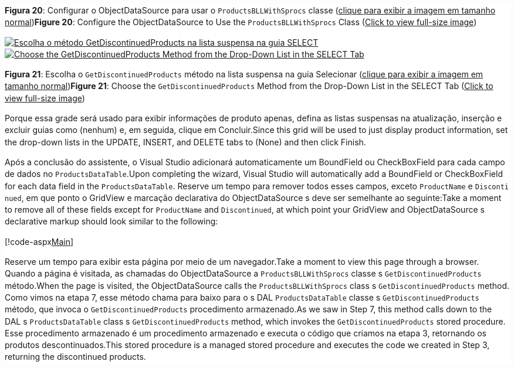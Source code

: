 <span data-ttu-id="a25b0-350">**Figura 20**: Configurar o ObjectDataSource para usar o `ProductsBLLWithSprocs` classe ([clique para exibir a imagem em tamanho normal](creating-stored-procedures-and-user-defined-functions-with-managed-code-vb/_static/image46.png))</span><span class="sxs-lookup"><span data-stu-id="a25b0-350">**Figure 20**: Configure the ObjectDataSource to Use the `ProductsBLLWithSprocs` Class ([Click to view full-size image](creating-stored-procedures-and-user-defined-functions-with-managed-code-vb/_static/image46.png))</span></span>


<span data-ttu-id="a25b0-351">[![Escolha o método GetDiscontinuedProducts na lista suspensa na guia SELECT](creating-stored-procedures-and-user-defined-functions-with-managed-code-vb/_static/image48.png)](creating-stored-procedures-and-user-defined-functions-with-managed-code-vb/_static/image47.png)</span><span class="sxs-lookup"><span data-stu-id="a25b0-351">[![Choose the GetDiscontinuedProducts Method from the Drop-Down List in the SELECT Tab](creating-stored-procedures-and-user-defined-functions-with-managed-code-vb/_static/image48.png)](creating-stored-procedures-and-user-defined-functions-with-managed-code-vb/_static/image47.png)</span></span>

<span data-ttu-id="a25b0-352">**Figura 21**: Escolha o `GetDiscontinuedProducts` método na lista suspensa na guia Selecionar ([clique para exibir a imagem em tamanho normal](creating-stored-procedures-and-user-defined-functions-with-managed-code-vb/_static/image49.png))</span><span class="sxs-lookup"><span data-stu-id="a25b0-352">**Figure 21**: Choose the `GetDiscontinuedProducts` Method from the Drop-Down List in the SELECT Tab ([Click to view full-size image](creating-stored-procedures-and-user-defined-functions-with-managed-code-vb/_static/image49.png))</span></span>


<span data-ttu-id="a25b0-353">Porque essa grade será usado para exibir informações de produto apenas, defina as listas suspensas na atualização, inserção e excluir guias como (nenhum) e, em seguida, clique em Concluir.</span><span class="sxs-lookup"><span data-stu-id="a25b0-353">Since this grid will be used to just display product information, set the drop-down lists in the UPDATE, INSERT, and DELETE tabs to (None) and then click Finish.</span></span>

<span data-ttu-id="a25b0-354">Após a conclusão do assistente, o Visual Studio adicionará automaticamente um BoundField ou CheckBoxField para cada campo de dados no `ProductsDataTable`.</span><span class="sxs-lookup"><span data-stu-id="a25b0-354">Upon completing the wizard, Visual Studio will automatically add a BoundField or CheckBoxField for each data field in the `ProductsDataTable`.</span></span> <span data-ttu-id="a25b0-355">Reserve um tempo para remover todos esses campos, exceto `ProductName` e `Discontinued`, em que ponto o GridView e marcação declarativa do ObjectDataSource s deve ser semelhante ao seguinte:</span><span class="sxs-lookup"><span data-stu-id="a25b0-355">Take a moment to remove all of these fields except for `ProductName` and `Discontinued`, at which point your GridView and ObjectDataSource s declarative markup should look similar to the following:</span></span>


[!code-aspx[Main](creating-stored-procedures-and-user-defined-functions-with-managed-code-vb/samples/sample8.aspx)]

<span data-ttu-id="a25b0-356">Reserve um tempo para exibir esta página por meio de um navegador.</span><span class="sxs-lookup"><span data-stu-id="a25b0-356">Take a moment to view this page through a browser.</span></span> <span data-ttu-id="a25b0-357">Quando a página é visitada, as chamadas do ObjectDataSource a `ProductsBLLWithSprocs` classe s `GetDiscontinuedProducts` método.</span><span class="sxs-lookup"><span data-stu-id="a25b0-357">When the page is visited, the ObjectDataSource calls the `ProductsBLLWithSprocs` class s `GetDiscontinuedProducts` method.</span></span> <span data-ttu-id="a25b0-358">Como vimos na etapa 7, esse método chama para baixo para o s DAL `ProductsDataTable` classe s `GetDiscontinuedProducts` método, que invoca o `GetDiscontinuedProducts` procedimento armazenado.</span><span class="sxs-lookup"><span data-stu-id="a25b0-358">As we saw in Step 7, this method calls down to the DAL s `ProductsDataTable` class s `GetDiscontinuedProducts` method, which invokes the `GetDiscontinuedProducts` stored procedure.</span></span> <span data-ttu-id="a25b0-359">Esse procedimento armazenado é um procedimento armazenado e executa o código que criamos na etapa 3, retornando os produtos descontinuados.</span><span class="sxs-lookup"><span data-stu-id="a25b0-359">This stored procedure is a managed stored procedure and executes the code we created in Step 3, returning the discontinued products.</span></span>

